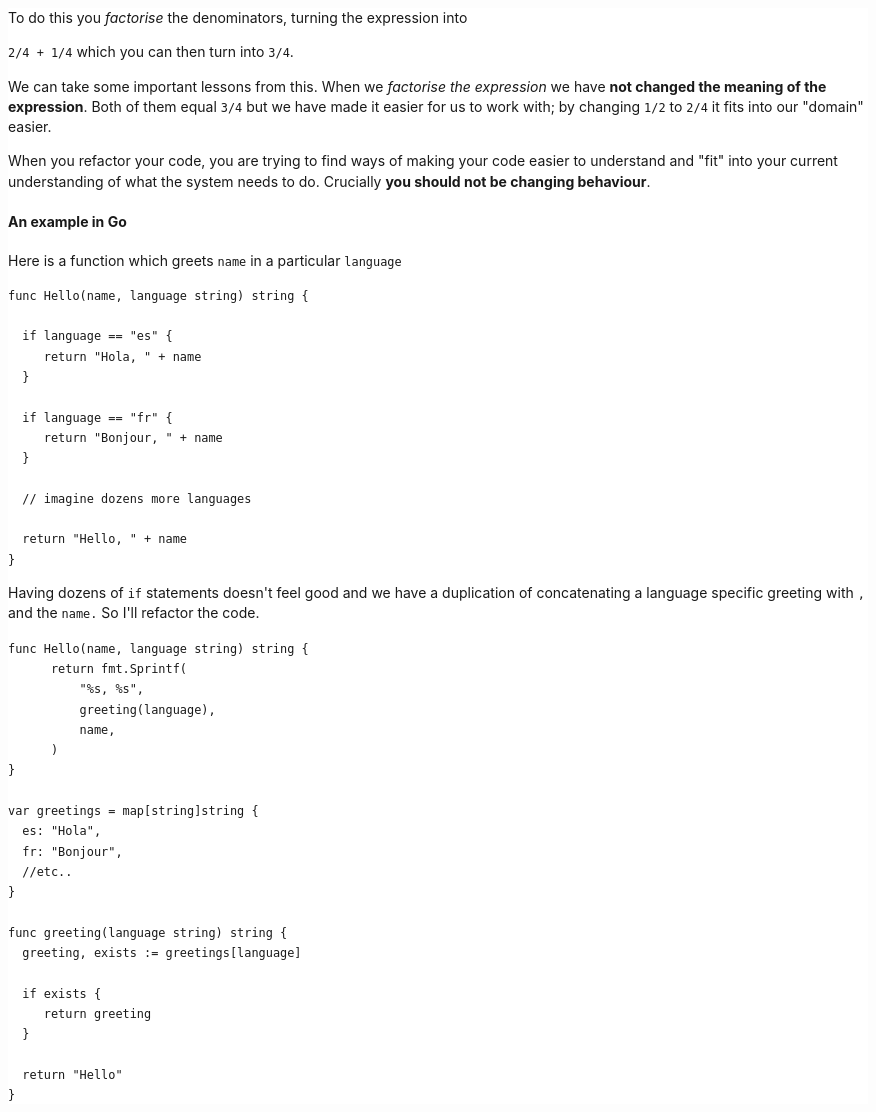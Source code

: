To do this you _factorise_ the denominators, turning the expression into

`2/4 + 1/4` which you can then turn into `3/4`.

We can take some important lessons from this. When we _factorise the expression_ we have **not changed the meaning of the expression**. Both of them equal `3/4` but we have made it easier for us to work with; by changing `1/2` to `2/4` it fits into our "domain" easier.

When you refactor your code, you are trying to find ways of making your code easier to understand and "fit" into your current understanding of what the system needs to do. Crucially **you should not be changing behaviour**.

#### An example in Go

Here is a function which greets `name` in a particular `language`

```text
func Hello(name, language string) string {

  if language == "es" {
     return "Hola, " + name
  }

  if language == "fr" {
     return "Bonjour, " + name
  }

  // imagine dozens more languages

  return "Hello, " + name
}
```

Having dozens of `if` statements doesn't feel good and we have a duplication of concatenating a language specific greeting with `,` and the `name.` So I'll refactor the code.

```text
func Hello(name, language string) string {
      return fmt.Sprintf(
          "%s, %s",
          greeting(language),
          name,
      )
}

var greetings = map[string]string {
  es: "Hola",
  fr: "Bonjour",
  //etc..
}

func greeting(language string) string {
  greeting, exists := greetings[language]

  if exists {
     return greeting
  }

  return "Hello"
}
```
